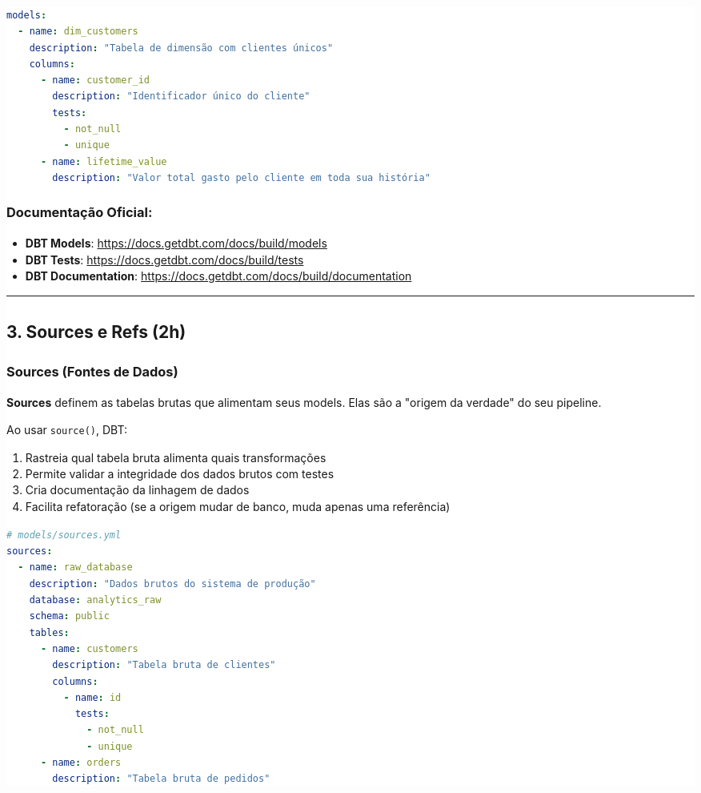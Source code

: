 ```yaml
models:
  - name: dim_customers
    description: "Tabela de dimensão com clientes únicos"
    columns:
      - name: customer_id
        description: "Identificador único do cliente"
        tests:
          - not_null
          - unique
      - name: lifetime_value
        description: "Valor total gasto pelo cliente em toda sua história"
```

### Documentação Oficial:
- **DBT Models**: https://docs.getdbt.com/docs/build/models
- **DBT Tests**: https://docs.getdbt.com/docs/build/tests
- **DBT Documentation**: https://docs.getdbt.com/docs/build/documentation

---

## 3. Sources e Refs (2h)

### Sources (Fontes de Dados)

**Sources** definem as tabelas brutas que alimentam seus models. Elas são a "origem da verdade" do seu pipeline.

Ao usar `source()`, DBT:
1. Rastreia qual tabela bruta alimenta quais transformações
2. Permite validar a integridade dos dados brutos com testes
3. Cria documentação da linhagem de dados
4. Facilita refatoração (se a origem mudar de banco, muda apenas uma referência)

```yaml
# models/sources.yml
sources:
  - name: raw_database
    description: "Dados brutos do sistema de produção"
    database: analytics_raw
    schema: public
    tables:
      - name: customers
        description: "Tabela bruta de clientes"
        columns:
          - name: id
            tests:
              - not_null
              - unique
      - name: orders
        description: "Tabela bruta de pedidos"
```
